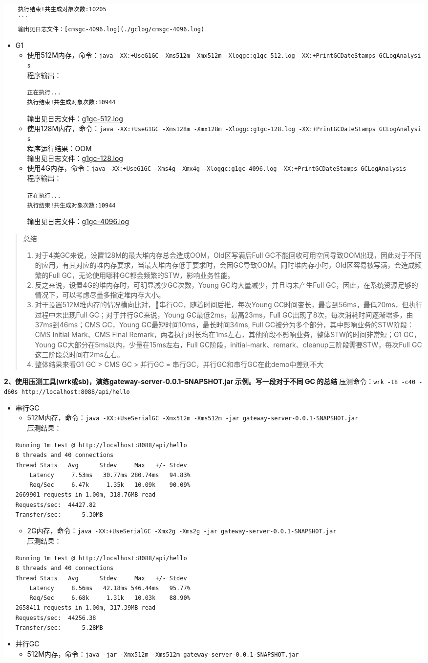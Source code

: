        执行结束!共生成对象次数:10205
        ``` 
        输出见日志文件：[cmsgc-4096.log](./gclog/cmsgc-4096.log)
- G1
    - 使用512M内存，命令：``java -XX:+UseG1GC -Xms512m -Xmx512m -Xloggc:g1gc-512.log -XX:+PrintGCDateStamps GCLogAnalysis``  
        程序输出：
        ```
        正在执行...
        执行结束!共生成对象次数:10944
        ``` 
        输出见日志文件：[g1gc-512.log](./gclog/g1gc-512.log)
    - 使用128M内存，命令：``java -XX:+UseG1GC -Xms128m -Xmx128m -Xloggc:g1gc-128.log -XX:+PrintGCDateStamps GCLogAnalysis``  
        程序运行结果：OOM  
        输出见日志文件：[g1gc-128.log](./gclog/g1gc-128.log)
    - 使用4G内存，命令：``java -XX:+UseG1GC -Xms4g -Xmx4g -Xloggc:g1gc-4096.log -XX:+PrintGCDateStamps GCLogAnalysis``  
        程序输出：
        ```
        正在执行...
        执行结束!共生成对象次数:10944
        ``` 
        输出见日志文件：[g1gc-4096.log](./gclog/g1gc-4096.log)
> 总结  
> 1. 对于4类GC来说，设置128M的最大堆内存总会造成OOM，Old区写满后Full GC不能回收可用空间导致OOM出现，因此对于不同的应用，有其对应的堆内存要求，当最大堆内存低于要求时，会因GC导致OOM。同时堆内存小时，Old区容易被写满，会造成频繁的Full GC，无论使用哪种GC都会频繁的STW，影响业务性能。 
> 2. 反之来说，设置4G的堆内存时，可明显减少GC次数，Young GC均大量减少，并且均未产生Full GC，因此，在系统资源足够的情况下，可以考虑尽量多指定堆内存大小。
> 3. 对于设置512M堆内存的情况横向比对，串行GC，随着时间后推，每次Young GC时间变长，最高到56ms，最低20ms，但执行过程中未出现Full GC；对于并行GC来说，Young GC最低2ms，最高23ms，Full GC出现了8次，每次消耗时间逐渐增多，由37ms到46ms；CMS GC，Young GC最短时间10ms，最长时间34ms, Full GC被分为多个部分，其中影响业务的STW阶段：CMS Initial Mark、CMS Final Remark，两者执行时长均在1ms左右，其他阶段不影响业务，整体STW的时间非常短；G1 GC，Young GC大部分在5ms以内，少量在15ms左右，Full GC阶段，initial-mark、remark、cleanup三阶段需要STW，每次Full GC这三阶段总时间在2ms左右。
> 4. 整体结果来看G1 GC > CMS GC > 并行GC = 串行GC，并行GC和串行GC在此demo中差别不大


**2、使用压测工具(wrk或sb)，演练gateway-server-0.0.1-SNAPSHOT.jar 示例。写一段对于不同 GC 的总结**
压测命令：``wrk -t8 -c40 -d60s http://localhost:8088/api/hello``
- 串行GC
    - 512M内存，命令：``java -XX:+UseSerialGC -Xmx512m -Xms512m -jar gateway-server-0.0.1-SNAPSHOT.jar``  
    压测结果：
    ```
    Running 1m test @ http://localhost:8088/api/hello
    8 threads and 40 connections
    Thread Stats   Avg      Stdev     Max   +/- Stdev
        Latency     7.53ms   30.77ms 280.74ms   94.83%
        Req/Sec     6.47k     1.35k   10.09k    90.09%
    2669901 requests in 1.00m, 318.76MB read
    Requests/sec:  44427.82
    Transfer/sec:      5.30MB
    ```
    - 2G内存，命令：``java -XX:+UseSerialGC -Xmx2g -Xms2g -jar gateway-server-0.0.1-SNAPSHOT.jar``  
    压测结果：
    ```
    Running 1m test @ http://localhost:8088/api/hello
    8 threads and 40 connections
    Thread Stats   Avg      Stdev     Max   +/- Stdev
        Latency     8.56ms   42.18ms 546.44ms   95.77%
        Req/Sec     6.68k     1.31k   10.03k    88.90%
    2658411 requests in 1.00m, 317.39MB read
    Requests/sec:  44256.38
    Transfer/sec:      5.28MB
    ```
- 并行GC
    - 512M内存，命令：``java -jar -Xmx512m -Xms512m gateway-server-0.0.1-SNAPSHOT.jar``  